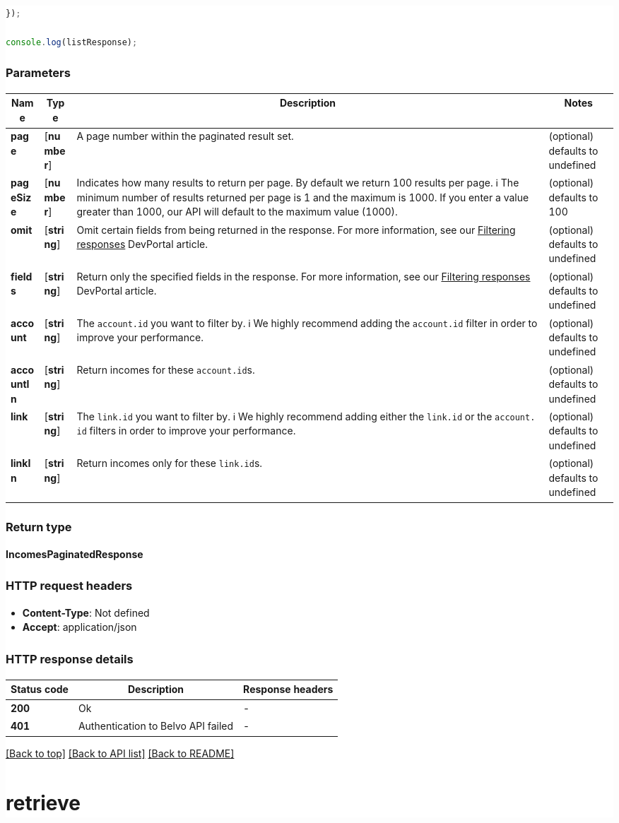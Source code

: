 ```typescript
});

console.log(listResponse);
```


### Parameters

Name | Type | Description  | Notes
------------- | ------------- | ------------- | -------------
 **page** | [**number**] | A page number within the paginated result set. | (optional) defaults to undefined
 **pageSize** | [**number**] | Indicates how many results to return per page. By default we return 100 results per page.   ℹ️ The minimum number of results returned per page is 1 and the maximum is 1000. If you enter a value greater than 1000, our API will default to the maximum value (1000).  | (optional) defaults to 100
 **omit** | [**string**] | Omit certain fields from being returned in the response. For more information, see our [Filtering responses](https://developers.belvo.com/docs/searching-and-filtering) DevPortal article. | (optional) defaults to undefined
 **fields** | [**string**] | Return only the specified fields in the response. For more information, see our [Filtering responses](https://developers.belvo.com/docs/searching-and-filtering) DevPortal article. | (optional) defaults to undefined
 **account** | [**string**] | The `account.id` you want to filter by.  ℹ️ We highly recommend adding the `account.id` filter in order to improve your performance.  | (optional) defaults to undefined
 **accountIn** | [**string**] | Return incomes for these `account.id`s. | (optional) defaults to undefined
 **link** | [**string**] | The `link.id` you want to filter by.  ℹ️ We highly recommend adding either the `link.id` or the `account.id` filters in order to improve your performance.  | (optional) defaults to undefined
 **linkIn** | [**string**] | Return incomes only for these `link.id`s. | (optional) defaults to undefined


### Return type

**IncomesPaginatedResponse**

### HTTP request headers

 - **Content-Type**: Not defined
 - **Accept**: application/json


### HTTP response details
| Status code | Description | Response headers |
|-------------|-------------|------------------|
**200** | Ok |  -  |
**401** | Authentication to Belvo API failed |  -  |

[[Back to top]](#) [[Back to API list]](../README.md#documentation-for-api-endpoints) [[Back to README]](../README.md)

# **retrieve**
